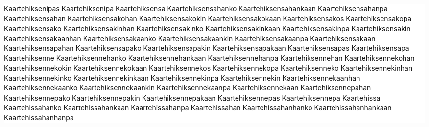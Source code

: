Kaartehiksenipas
Kaartehiksenipa
Kaartehiksensa
Kaartehiksensahanko
Kaartehiksensahankaan
Kaartehiksensahanpa
Kaartehiksensahan
Kaartehiksensakohan
Kaartehiksensakokin
Kaartehiksensakokaan
Kaartehiksensakos
Kaartehiksensakopa
Kaartehiksensako
Kaartehiksensakinhan
Kaartehiksensakinko
Kaartehiksensakinkaan
Kaartehiksensakinpa
Kaartehiksensakin
Kaartehiksensakaanhan
Kaartehiksensakaanko
Kaartehiksensakaankin
Kaartehiksensakaanpa
Kaartehiksensakaan
Kaartehiksensapahan
Kaartehiksensapako
Kaartehiksensapakin
Kaartehiksensapakaan
Kaartehiksensapas
Kaartehiksensapa
Kaartehiksenne
Kaartehiksennehanko
Kaartehiksennehankaan
Kaartehiksennehanpa
Kaartehiksennehan
Kaartehiksennekohan
Kaartehiksennekokin
Kaartehiksennekokaan
Kaartehiksennekos
Kaartehiksennekopa
Kaartehiksenneko
Kaartehiksennekinhan
Kaartehiksennekinko
Kaartehiksennekinkaan
Kaartehiksennekinpa
Kaartehiksennekin
Kaartehiksennekaanhan
Kaartehiksennekaanko
Kaartehiksennekaankin
Kaartehiksennekaanpa
Kaartehiksennekaan
Kaartehiksennepahan
Kaartehiksennepako
Kaartehiksennepakin
Kaartehiksennepakaan
Kaartehiksennepas
Kaartehiksennepa
Kaartehissa
Kaartehissahanko
Kaartehissahankaan
Kaartehissahanpa
Kaartehissahan
Kaartehissahanhanko
Kaartehissahanhankaan
Kaartehissahanhanpa